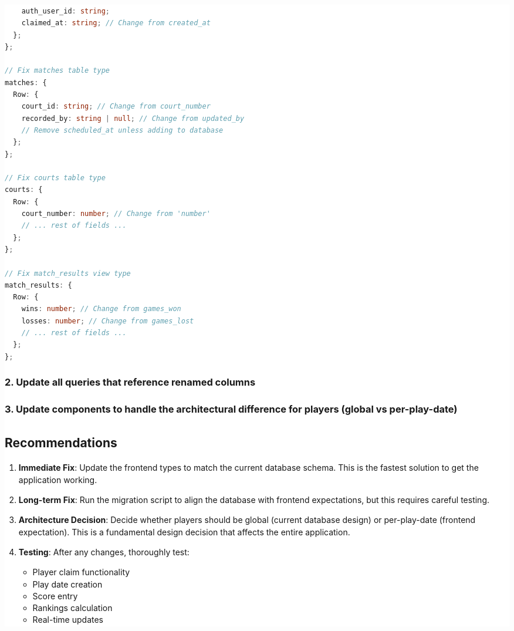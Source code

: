 ```typescript
    auth_user_id: string;
    claimed_at: string; // Change from created_at
  };
};

// Fix matches table type
matches: {
  Row: {
    court_id: string; // Change from court_number
    recorded_by: string | null; // Change from updated_by
    // Remove scheduled_at unless adding to database
  };
};

// Fix courts table type
courts: {
  Row: {
    court_number: number; // Change from 'number'
    // ... rest of fields ...
  };
};

// Fix match_results view type
match_results: {
  Row: {
    wins: number; // Change from games_won
    losses: number; // Change from games_lost
    // ... rest of fields ...
  };
};
```

### 2. Update all queries that reference renamed columns

### 3. Update components to handle the architectural difference for players (global vs per-play-date)

## Recommendations

1. **Immediate Fix**: Update the frontend types to match the current database schema. This is the fastest solution to get the application working.

2. **Long-term Fix**: Run the migration script to align the database with frontend expectations, but this requires careful testing.

3. **Architecture Decision**: Decide whether players should be global (current database design) or per-play-date (frontend expectation). This is a fundamental design decision that affects the entire application.

4. **Testing**: After any changes, thoroughly test:
   - Player claim functionality
   - Play date creation
   - Score entry
   - Rankings calculation
   - Real-time updates
